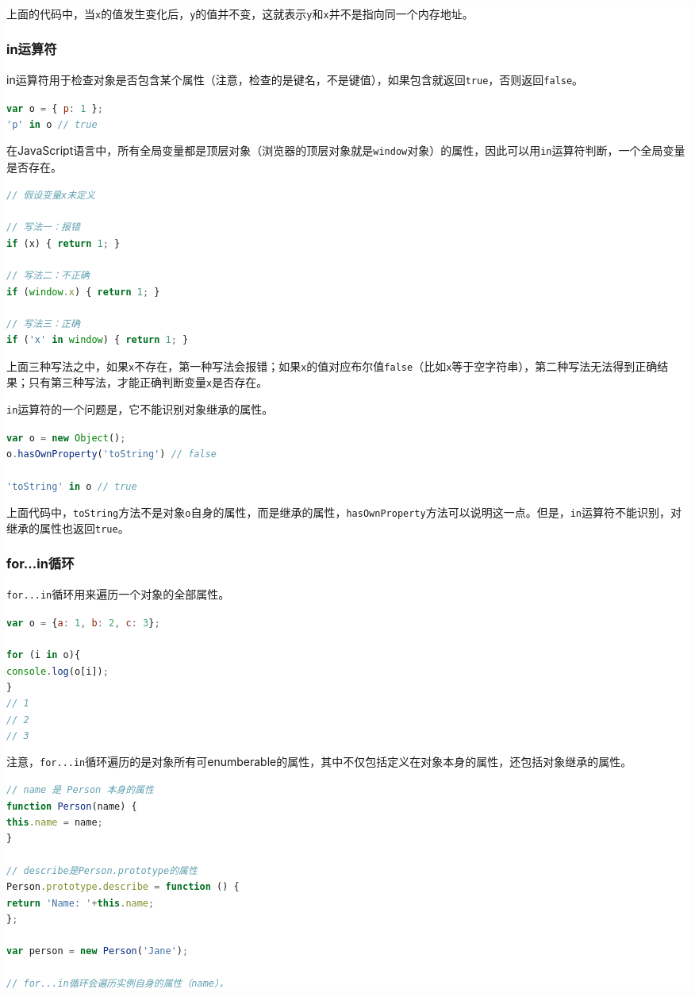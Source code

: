 上面的代码中，当`x`的值发生变化后，`y`的值并不变，这就表示`y`和`x`并不是指向同一个内存地址。

### in运算符

in运算符用于检查对象是否包含某个属性（注意，检查的是键名，不是键值），如果包含就返回`true`，否则返回`false`。

```javascript
var o = { p: 1 };
'p' in o // true
```

在JavaScript语言中，所有全局变量都是顶层对象（浏览器的顶层对象就是`window`对象）的属性，因此可以用`in`运算符判断，一个全局变量是否存在。

```javascript
// 假设变量x未定义

// 写法一：报错
if (x) { return 1; }

// 写法二：不正确
if (window.x) { return 1; }

// 写法三：正确
if ('x' in window) { return 1; }
```

上面三种写法之中，如果`x`不存在，第一种写法会报错；如果`x`的值对应布尔值`false`（比如`x`等于空字符串），第二种写法无法得到正确结果；只有第三种写法，才能正确判断变量`x`是否存在。

`in`运算符的一个问题是，它不能识别对象继承的属性。

```javascript
var o = new Object();
o.hasOwnProperty('toString') // false

'toString' in o // true
```

上面代码中，`toString`方法不是对象`o`自身的属性，而是继承的属性，`hasOwnProperty`方法可以说明这一点。但是，`in`运算符不能识别，对继承的属性也返回`true`。

### for...in循环

`for...in`循环用来遍历一个对象的全部属性。

```javascript
var o = {a: 1, b: 2, c: 3};

for (i in o){
console.log(o[i]);
}
// 1
// 2
// 3
```

注意，`for...in`循环遍历的是对象所有可enumberable的属性，其中不仅包括定义在对象本身的属性，还包括对象继承的属性。

```javascript
// name 是 Person 本身的属性
function Person(name) {
this.name = name;
}

// describe是Person.prototype的属性
Person.prototype.describe = function () {
return 'Name: '+this.name;
};

var person = new Person('Jane');

// for...in循环会遍历实例自身的属性（name），
```